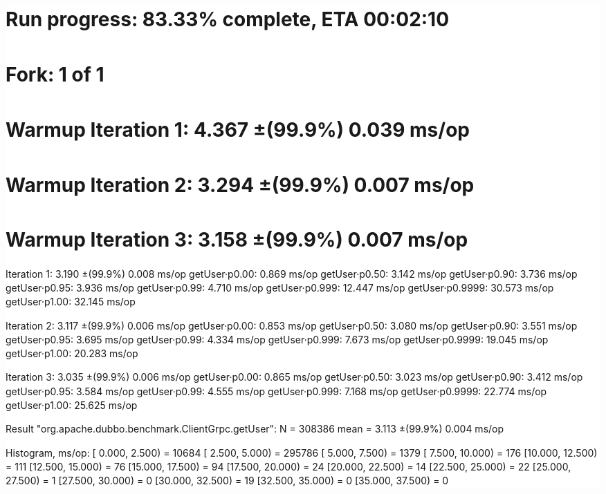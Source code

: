 # Run progress: 83.33% complete, ETA 00:02:10
# Fork: 1 of 1
# Warmup Iteration   1: 4.367 ±(99.9%) 0.039 ms/op
# Warmup Iteration   2: 3.294 ±(99.9%) 0.007 ms/op
# Warmup Iteration   3: 3.158 ±(99.9%) 0.007 ms/op
Iteration   1: 3.190 ±(99.9%) 0.008 ms/op
                 getUser·p0.00:   0.869 ms/op
                 getUser·p0.50:   3.142 ms/op
                 getUser·p0.90:   3.736 ms/op
                 getUser·p0.95:   3.936 ms/op
                 getUser·p0.99:   4.710 ms/op
                 getUser·p0.999:  12.447 ms/op
                 getUser·p0.9999: 30.573 ms/op
                 getUser·p1.00:   32.145 ms/op

Iteration   2: 3.117 ±(99.9%) 0.006 ms/op
                 getUser·p0.00:   0.853 ms/op
                 getUser·p0.50:   3.080 ms/op
                 getUser·p0.90:   3.551 ms/op
                 getUser·p0.95:   3.695 ms/op
                 getUser·p0.99:   4.334 ms/op
                 getUser·p0.999:  7.673 ms/op
                 getUser·p0.9999: 19.045 ms/op
                 getUser·p1.00:   20.283 ms/op

Iteration   3: 3.035 ±(99.9%) 0.006 ms/op
                 getUser·p0.00:   0.865 ms/op
                 getUser·p0.50:   3.023 ms/op
                 getUser·p0.90:   3.412 ms/op
                 getUser·p0.95:   3.584 ms/op
                 getUser·p0.99:   4.555 ms/op
                 getUser·p0.999:  7.168 ms/op
                 getUser·p0.9999: 22.774 ms/op
                 getUser·p1.00:   25.625 ms/op



Result "org.apache.dubbo.benchmark.ClientGrpc.getUser":
  N = 308386
  mean =      3.113 ±(99.9%) 0.004 ms/op

  Histogram, ms/op:
    [ 0.000,  2.500) = 10684 
    [ 2.500,  5.000) = 295786 
    [ 5.000,  7.500) = 1379 
    [ 7.500, 10.000) = 176 
    [10.000, 12.500) = 111 
    [12.500, 15.000) = 76 
    [15.000, 17.500) = 94 
    [17.500, 20.000) = 24 
    [20.000, 22.500) = 14 
    [22.500, 25.000) = 22 
    [25.000, 27.500) = 1 
    [27.500, 30.000) = 0 
    [30.000, 32.500) = 19 
    [32.500, 35.000) = 0 
    [35.000, 37.500) = 0 
